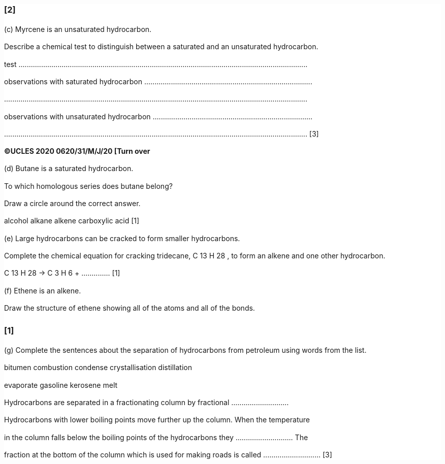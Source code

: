 ### [2] 

 (c) Myrcene is an unsaturated hydrocarbon. 

 Describe a chemical test to distinguish between a saturated and an unsaturated hydrocarbon. 

 test ............................................................................................................................................. 

 observations with saturated hydrocarbon .................................................................................. 

 .................................................................................................................................................... 

 observations with unsaturated hydrocarbon .............................................................................. 

 .................................................................................................................................................... [3] 


**©UCLES 2020 0620/31/M/J/20 [Turn over** 

 (d) Butane is a saturated hydrocarbon. 

 To which homologous series does butane belong? 

 Draw a circle around the correct answer. 

 alcohol alkane alkene carboxylic acid [1] 

 (e) Large hydrocarbons can be cracked to form smaller hydrocarbons. 

 Complete the chemical equation for cracking tridecane, C 13 H 28 , to form an alkene and one other hydrocarbon. 

 C 13 H 28 → C 3 H 6 + .............. [1] 

 (f) Ethene is an alkene. 

 Draw the structure of ethene showing all of the atoms and all of the bonds. 

### [1] 

 (g) Complete the sentences about the separation of hydrocarbons from petroleum using words from the list. 

 bitumen combustion condense crystallisation distillation 

 evaporate gasoline kerosene melt 

 Hydrocarbons are separated in a fractionating column by fractional ............................ 

 Hydrocarbons with lower boiling points move further up the column. When the temperature 

 in the column falls below the boiling points of the hydrocarbons they ............................ The 

 fraction at the bottom of the column which is used for making roads is called ............................ [3] 

